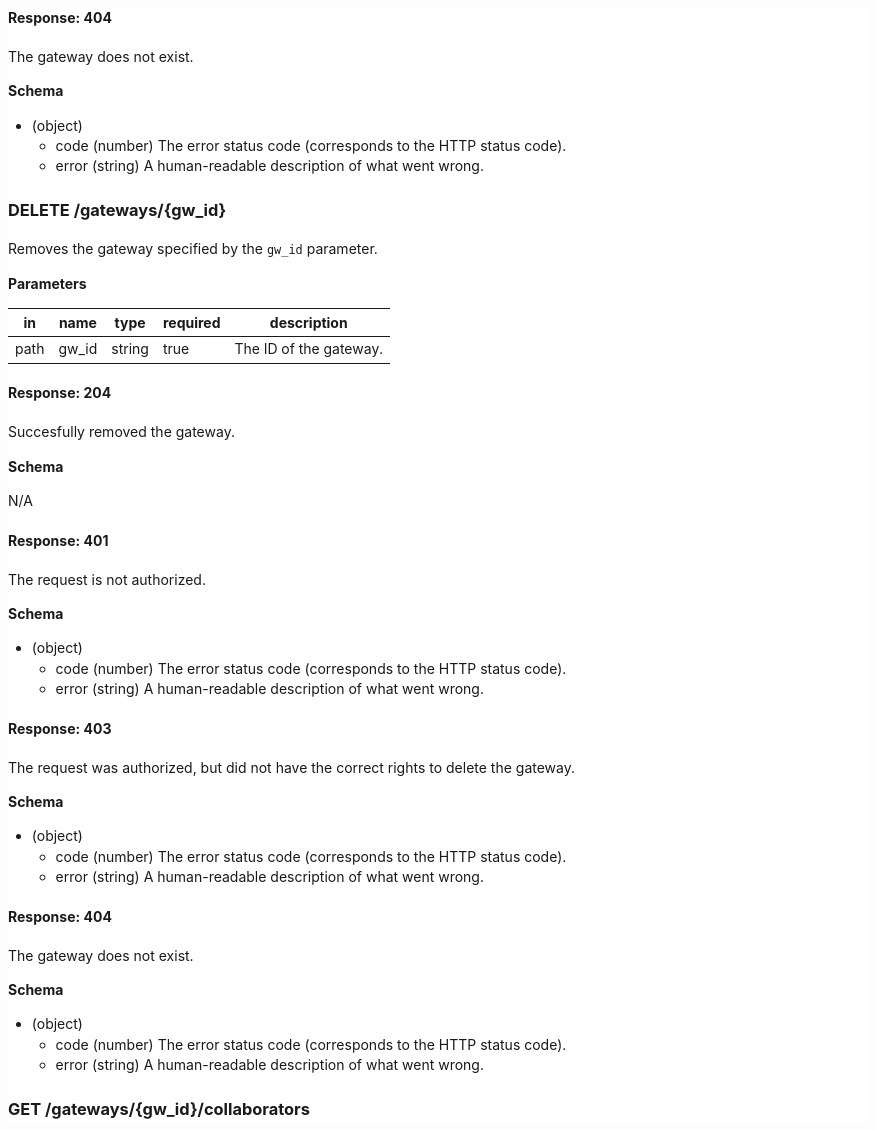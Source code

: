 #### Response: 404

The gateway does not exist.

**Schema**

- (object)
  - code (number) The error status code (corresponds to the HTTP status code).
  - error (string) A human-readable description of what went wrong.

### DELETE /gateways/{gw_id}

Removes the gateway specified by the `gw_id` parameter.

**Parameters**

| in   | name  | type   | required | description            |
|------|-------|--------|----------|------------------------|
| path | gw_id | string | true     | The ID of the gateway. |

#### Response: 204

Succesfully removed the gateway.

**Schema**

N/A

#### Response: 401

The request is not authorized.

**Schema**

- (object)
  - code (number) The error status code (corresponds to the HTTP status code).
  - error (string) A human-readable description of what went wrong.

#### Response: 403

The request was authorized, but did not have the correct rights to delete the gateway.

**Schema**

- (object)
  - code (number) The error status code (corresponds to the HTTP status code).
  - error (string) A human-readable description of what went wrong.

#### Response: 404

The gateway does not exist.

**Schema**

- (object)
  - code (number) The error status code (corresponds to the HTTP status code).
  - error (string) A human-readable description of what went wrong.

### GET /gateways/{gw_id}/collaborators
